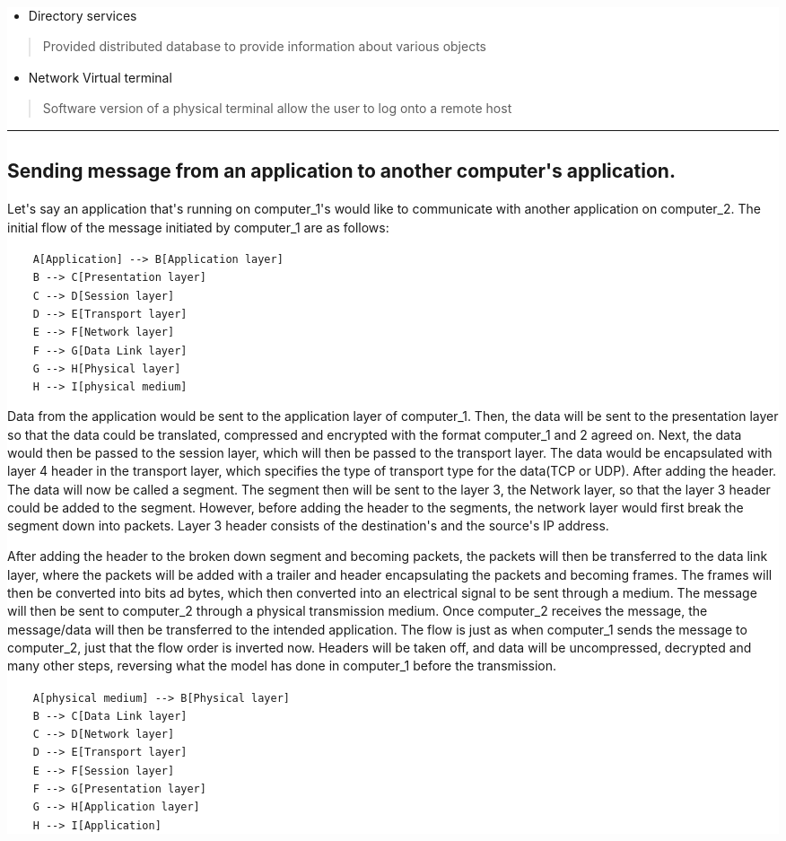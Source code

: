 - Directory services
> Provided distributed database to provide information about various objects

- Network Virtual terminal
> Software version of a physical terminal
> allow the user to log onto a remote host


---
## Sending message from an application to another computer's application.

Let's say an application that's running on computer_1's would like to communicate with another application on computer_2. The initial flow of the message initiated by computer_1 are as follows:

```
    A[Application] --> B[Application layer]
    B --> C[Presentation layer]
    C --> D[Session layer]
    D --> E[Transport layer]
    E --> F[Network layer]
    F --> G[Data Link layer]
    G --> H[Physical layer]
    H --> I[physical medium]
```

Data from the application would be sent to the application layer of computer_1. Then, the data will be sent to the presentation layer so that the data could be translated, compressed and encrypted with the format computer_1 and 2 agreed on. Next, the data would then be passed to the session layer, which will then be passed to the transport layer. The data would be encapsulated with layer 4 header in the transport layer, which specifies the type of transport type for the data(TCP or UDP). After adding the header. The data will now be called a segment. The segment then will be sent to the layer 3, the Network layer, so that the layer 3 header could be added to the segment. However, before adding the header to the segments, the network layer would first break the segment down into packets. Layer 3 header consists of the destination's and the source's IP address. 

After adding the header to the broken down segment and becoming packets, the packets will then be transferred to the data link layer, where the packets will be added with a trailer and header encapsulating the packets and becoming frames. The frames will then be converted into bits ad bytes, which then converted into an electrical signal to be sent through a medium. The message will then be sent to computer_2 through a physical transmission medium. Once computer_2 receives the message, the message/data will then be transferred to the intended application. The flow is just as when computer_1 sends the message to computer_2, just that the flow order is inverted now. Headers will be taken off, and data will be uncompressed, decrypted and many other steps, reversing what the model has done in computer_1 before the transmission.


```mermaid
    A[physical medium] --> B[Physical layer]
    B --> C[Data Link layer]
    C --> D[Network layer]
    D --> E[Transport layer]
    E --> F[Session layer]
    F --> G[Presentation layer]
    G --> H[Application layer]
    H --> I[Application]
```
